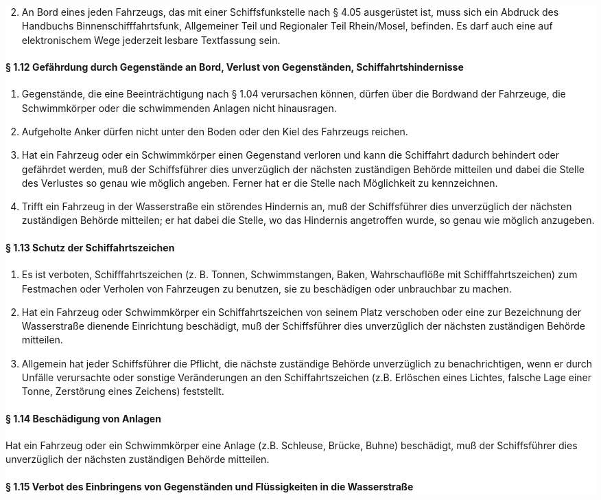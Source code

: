 
2.  An Bord eines jeden Fahrzeugs, das mit einer Schiffsfunkstelle nach § 4.05 ausgerüstet ist, muss sich ein Abdruck des Handbuchs Binnenschifffahrtsfunk, Allgemeiner Teil und Regionaler Teil Rhein/Mosel, befinden. Es darf auch eine auf elektronischem Wege jederzeit lesbare Textfassung sein.





#### § 1.12 Gefährdung durch Gegenstände an Bord, Verlust von Gegenständen, Schiffahrtshindernisse


1.  Gegenstände, die eine Beeinträchtigung nach § 1.04 verursachen können, dürfen über die Bordwand der Fahrzeuge, die Schwimmkörper oder die schwimmenden Anlagen nicht hinausragen.


2.  Aufgeholte Anker dürfen nicht unter den Boden oder den Kiel des Fahrzeugs reichen.


3.  Hat ein Fahrzeug oder ein Schwimmkörper einen Gegenstand verloren und kann die Schiffahrt dadurch behindert oder gefährdet werden, muß der Schiffsführer dies unverzüglich der nächsten zuständigen Behörde mitteilen und dabei die Stelle des Verlustes so genau wie möglich angeben. Ferner hat er die Stelle nach Möglichkeit zu kennzeichnen.


4.  Trifft ein Fahrzeug in der Wasserstraße ein störendes Hindernis an, muß der Schiffsführer dies unverzüglich der nächsten zuständigen Behörde mitteilen; er hat dabei die Stelle, wo das Hindernis angetroffen wurde, so genau wie möglich anzugeben.





#### § 1.13 Schutz der Schiffahrtszeichen


1.  Es ist verboten, Schifffahrtszeichen (z. B. Tonnen, Schwimmstangen, Baken, Wahrschauflöße mit Schifffahrtszeichen) zum Festmachen oder Verholen von Fahrzeugen zu benutzen, sie zu beschädigen oder unbrauchbar zu machen.


2.  Hat ein Fahrzeug oder Schwimmkörper ein Schiffahrtszeichen von seinem Platz verschoben oder eine zur Bezeichnung der Wasserstraße dienende Einrichtung beschädigt, muß der Schiffsführer dies unverzüglich der nächsten zuständigen Behörde mitteilen.


3.  Allgemein hat jeder Schiffsführer die Pflicht, die nächste zuständige Behörde unverzüglich zu benachrichtigen, wenn er durch Unfälle verursachte oder sonstige Veränderungen an den Schiffahrtszeichen (z.B. Erlöschen eines Lichtes, falsche Lage einer Tonne, Zerstörung eines Zeichens) feststellt.





#### § 1.14 Beschädigung von Anlagen

Hat ein Fahrzeug oder ein Schwimmkörper eine Anlage (z.B. Schleuse, Brücke, Buhne) beschädigt, muß der Schiffsführer dies unverzüglich der nächsten zuständigen Behörde mitteilen.


#### § 1.15 Verbot des Einbringens von Gegenständen und Flüssigkeiten in die Wasserstraße

